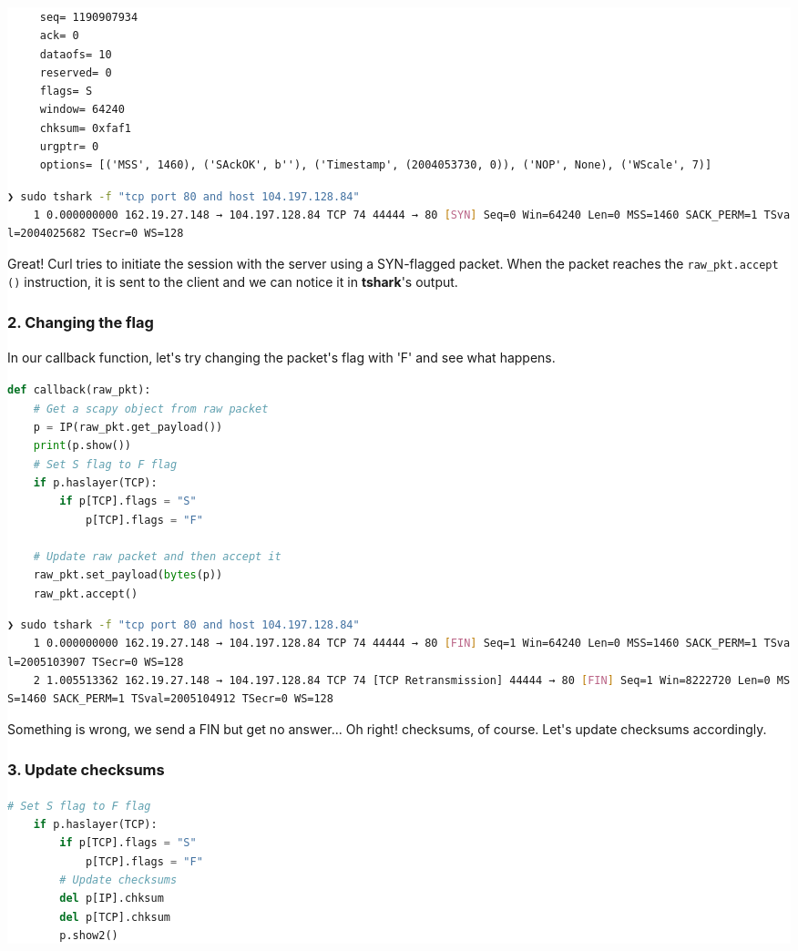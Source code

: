 ```
     seq= 1190907934
     ack= 0
     dataofs= 10
     reserved= 0
     flags= S
     window= 64240
     chksum= 0xfaf1
     urgptr= 0
     options= [('MSS', 1460), ('SAckOK', b''), ('Timestamp', (2004053730, 0)), ('NOP', None), ('WScale', 7)]
```

```bash
❯ sudo tshark -f "tcp port 80 and host 104.197.128.84"
    1 0.000000000 162.19.27.148 → 104.197.128.84 TCP 74 44444 → 80 [SYN] Seq=0 Win=64240 Len=0 MSS=1460 SACK_PERM=1 TSval=2004025682 TSecr=0 WS=128
```

Great! Curl tries to initiate the session with the server using a SYN-flagged packet. When the packet reaches the `raw_pkt.accept()` instruction, it is sent to the client and we can notice it in **tshark**'s output.

### 2. Changing the flag
In our callback function, let's try changing the packet's flag with 'F' and see what happens.
```python
def callback(raw_pkt):
    # Get a scapy object from raw packet
    p = IP(raw_pkt.get_payload())
    print(p.show())                                                                  
    # Set S flag to F flag
    if p.haslayer(TCP):
		if p[TCP].flags = "S"
            p[TCP].flags = "F"
		
	# Update raw packet and then accept it
	raw_pkt.set_payload(bytes(p))
	raw_pkt.accept()
```

```bash
❯ sudo tshark -f "tcp port 80 and host 104.197.128.84"
    1 0.000000000 162.19.27.148 → 104.197.128.84 TCP 74 44444 → 80 [FIN] Seq=1 Win=64240 Len=0 MSS=1460 SACK_PERM=1 TSval=2005103907 TSecr=0 WS=128
    2 1.005513362 162.19.27.148 → 104.197.128.84 TCP 74 [TCP Retransmission] 44444 → 80 [FIN] Seq=1 Win=8222720 Len=0 MSS=1460 SACK_PERM=1 TSval=2005104912 TSecr=0 WS=128
```

Something is wrong, we send a FIN but get no answer... Oh right! checksums, of course. Let's update checksums accordingly.

### 3. Update checksums

```python
# Set S flag to F flag
    if p.haslayer(TCP):
		if p[TCP].flags = "S"
            p[TCP].flags = "F"
		# Update checksums
        del p[IP].chksum     
        del p[TCP].chksum    
        p.show2()
```
